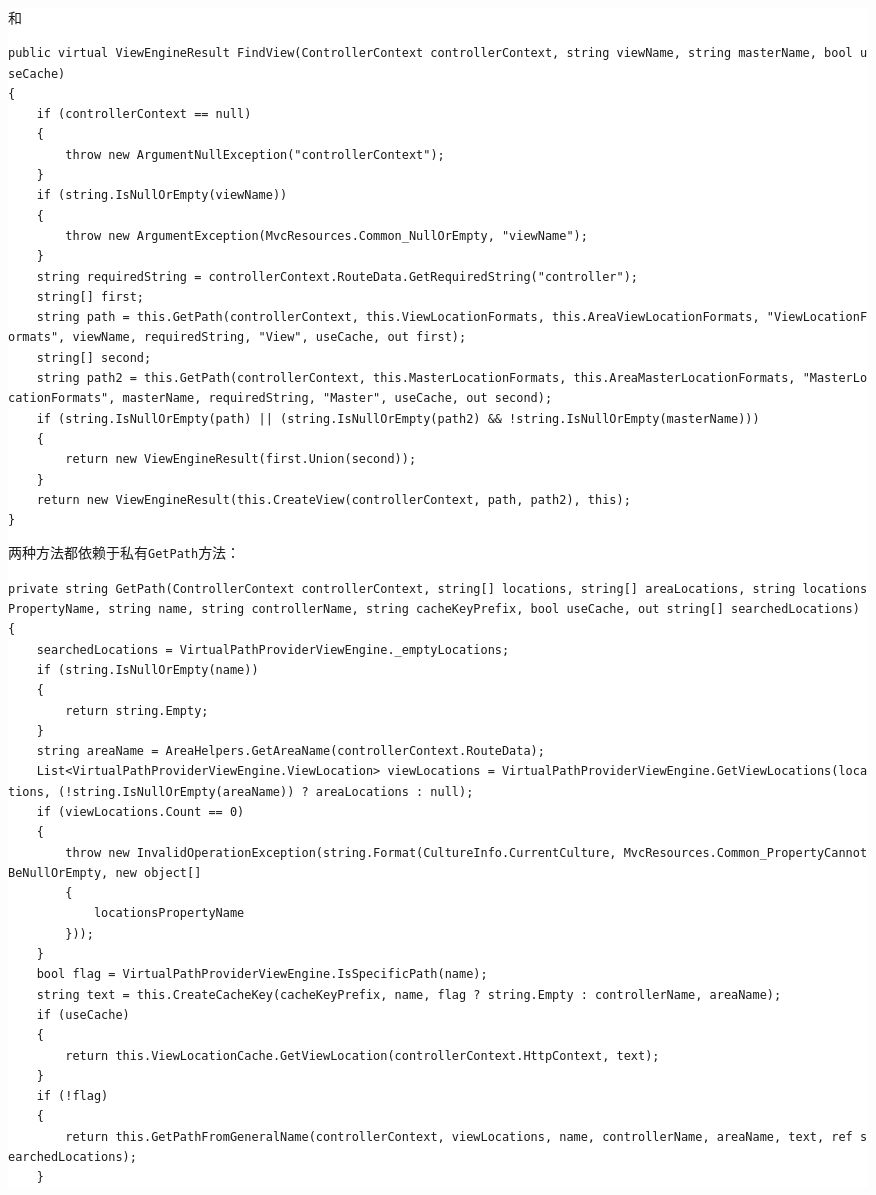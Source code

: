 和

```
public virtual ViewEngineResult FindView(ControllerContext controllerContext, string viewName, string masterName, bool useCache)
{
    if (controllerContext == null)
    {
        throw new ArgumentNullException("controllerContext");
    }
    if (string.IsNullOrEmpty(viewName))
    {
        throw new ArgumentException(MvcResources.Common_NullOrEmpty, "viewName");
    }
    string requiredString = controllerContext.RouteData.GetRequiredString("controller");
    string[] first;
    string path = this.GetPath(controllerContext, this.ViewLocationFormats, this.AreaViewLocationFormats, "ViewLocationFormats", viewName, requiredString, "View", useCache, out first);
    string[] second;
    string path2 = this.GetPath(controllerContext, this.MasterLocationFormats, this.AreaMasterLocationFormats, "MasterLocationFormats", masterName, requiredString, "Master", useCache, out second);
    if (string.IsNullOrEmpty(path) || (string.IsNullOrEmpty(path2) && !string.IsNullOrEmpty(masterName)))
    {
        return new ViewEngineResult(first.Union(second));
    }
    return new ViewEngineResult(this.CreateView(controllerContext, path, path2), this);
} 
```

两种方法都依赖于私有`GetPath`方法：

```
private string GetPath(ControllerContext controllerContext, string[] locations, string[] areaLocations, string locationsPropertyName, string name, string controllerName, string cacheKeyPrefix, bool useCache, out string[] searchedLocations)
{
    searchedLocations = VirtualPathProviderViewEngine._emptyLocations;
    if (string.IsNullOrEmpty(name))
    {
        return string.Empty;
    }
    string areaName = AreaHelpers.GetAreaName(controllerContext.RouteData);
    List<VirtualPathProviderViewEngine.ViewLocation> viewLocations = VirtualPathProviderViewEngine.GetViewLocations(locations, (!string.IsNullOrEmpty(areaName)) ? areaLocations : null);
    if (viewLocations.Count == 0)
    {
        throw new InvalidOperationException(string.Format(CultureInfo.CurrentCulture, MvcResources.Common_PropertyCannotBeNullOrEmpty, new object[]
        {
            locationsPropertyName
        }));
    }
    bool flag = VirtualPathProviderViewEngine.IsSpecificPath(name);
    string text = this.CreateCacheKey(cacheKeyPrefix, name, flag ? string.Empty : controllerName, areaName);
    if (useCache)
    {
        return this.ViewLocationCache.GetViewLocation(controllerContext.HttpContext, text);
    }
    if (!flag)
    {
        return this.GetPathFromGeneralName(controllerContext, viewLocations, name, controllerName, areaName, text, ref searchedLocations);
    }
```